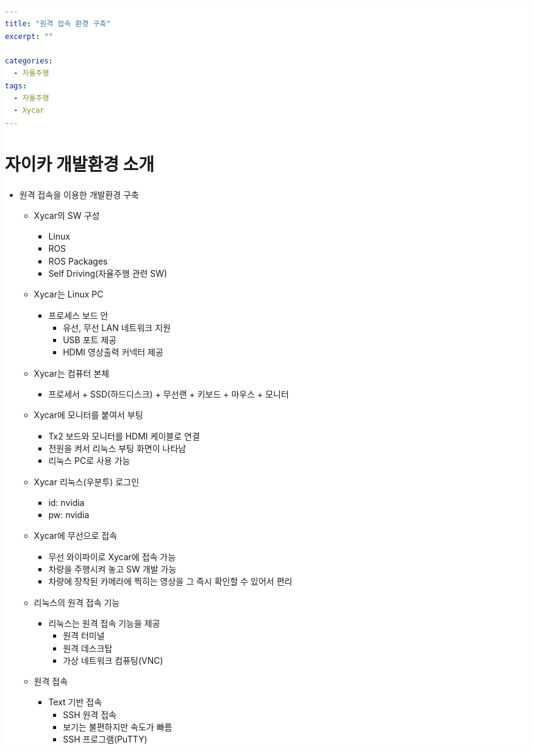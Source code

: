 ```yaml
---
title: "원격 접속 환경 구축"
excerpt: ""

categories:
  - 자율주행
tags:
  - 자율주행
  - Xycar
---
```

# 자이카 개발환경 소개
- 원격 접속을 이용한 개발환경 구축
  - Xycar의 SW 구성
    - Linux
    - ROS
    - ROS Packages
    - Self Driving(자율주행 관련 SW)
  
  - Xycar는 Linux PC
    - 프로세스 보드 안
      - 유선, 무선 LAN 네트워크 지원
      - USB 포트 제공
      - HDMI 영상출력 커넥터 제공
  
  - Xycar는 컴퓨터 본체
    - 프로세서 + SSD(하드디스크) + 무선랜 + 키보드 + 마우스 + 모니터
  
  - Xycar에 모니터를 붙여서 부팅
    - Tx2 보드와 모니터를 HDMI 케이블로 연결
    - 전원을 켜서 리눅스 부팅 화면이 나타남
    - 리눅스 PC로 사용 가능
  
  - Xycar 리눅스(우분투) 로그인
    - id: nvidia
    - pw: nvidia
  
  - Xycar에 무선으로 접속
    - 무선 와이파이로 Xycar에 접속 가능
    - 차량을 주행시켜 놓고 SW 개발 가능
    - 차량에 장착된 카메라에 찍히는 영상을 그 즉시 확인할 수 있어서 편리
  
  - 리눅스의 원격 접속 기능
    - 리눅스는 원격 접속 기능을 제공
      - 원격 터미널
      - 원격 데스크탑
      - 가상 네트워크 컴퓨팅(VNC)
  
  - 원격 접속
    - Text 기반 접속
      - SSH 원격 접속
      - 보기는 불편하지만 속도가 빠름
      - SSH 프로그램(PuTTY)
      